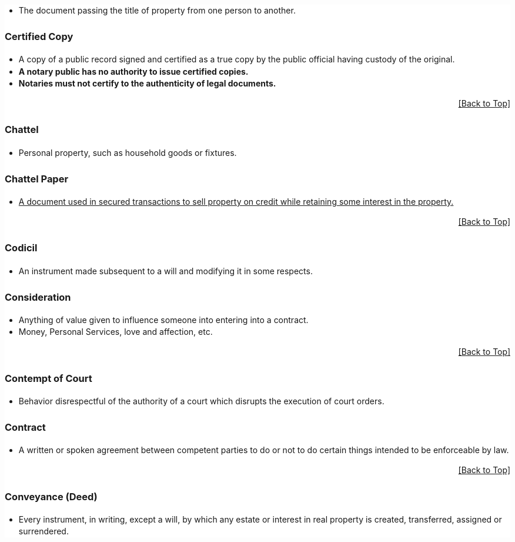 - The document passing the title of property from one person to another.


### Certified Copy

- A copy of a public record signed and certified as a true copy by the public official having custody of the original.
- **A notary public has no authority to issue certified copies.**
- **Notaries must not certify to the authenticity of legal documents.**

<p align="right"><a href="#Contents">[Back to Top]</a></p>


### Chattel

- Personal property, such as household goods or fixtures.


### Chattel Paper

- [A document used in secured transactions to sell property on credit while retaining some interest in the property.](https://www.law.cornell.edu/wex/chattel_paper#:~:text=a%20document%20used%20in%20secured%20transactions%20to%20sell%20property%20on%20credit%20while%20retaining%20some%20interest%20in%20the%20property.)

<p align="right"><a href="#Contents">[Back to Top]</a></p>


### Codicil

- An instrument made subsequent to a will and modifying it in some respects.


### Consideration

- Anything of value given to influence someone into entering into a contract.
- Money, Personal Services, love and affection, etc.

<p align="right"><a href="#Contents">[Back to Top]</a></p>


### Contempt of Court

- Behavior disrespectful of the authority of a court which disrupts the execution of court orders.


### Contract

- A written or spoken agreement between competent parties to do or not to do certain things intended to be enforceable by law.

<p align="right"><a href="#Contents">[Back to Top]</a></p>


### Conveyance (Deed)

- Every instrument, in writing, except a will, by which any estate or interest in real property is created, transferred, assigned or surrendered.
